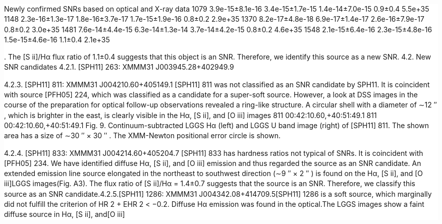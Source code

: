 Newly confirmed SNRs based on optical and X-ray data 
1079 
3.9e-15±8.1e-16 
3.4e-15±1.7e-15 
1.4e-14±7.0e-15 
0.9±0.4 
5.5e+35 
1148 
2.3e-16±1.3e-17 
1.8e-16±3.7e-17 
1.7e-15±1.9e-16 
0.8±0.2 
2.9e+35 
1370 
8.2e-17±4.8e-18 
6.9e-17±1.4e-17 
2.6e-16±7.9e-17 
0.8±0.2 
3.0e+35 
1481 
7.6e-14±4.4e-15 
6.3e-14±1.3e-14 
3.7e-14±4.2e-15 
0.8±0.2 
4.6e+35 
1548 
2.1e-15±6.4e-16 
2.3e-15±4.8e-16 
1.5e-15±4.6e-16 
1.1±0.4 
2.1e+35 




. The [S ii]/Hα flux ratio of 1.1±0.4 suggests that this object is an SNR. Therefore, we identify this source as a new SNR. 4.2. New SNR candidates 4.2.1. [SPH11] 263: XMMM31 J003945.28+402949.9


4.2.3. [SPH11] 811: XMMM31 J004210.60+405149.1 [SPH11] 811 was not classified as an SNR candidate by SPH11. It is coincident with source [PFH05] 224, which was classified as a candidate for a super-soft source. However, a look at DSS images in the course of the preparation for optical follow-up observations revealed a ring-like structure. A circular shell with a diameter of ∼12 ′′ , which is brighter in the east, is clearly visible in the Hα, [S ii], and [O iii] images 811 00:42:10.60,+40:51:49.1 811 00:42:10.60,+40:51:49.1 Fig. 9. Continuum-subtracted LGGS Hα (left) and LGGS U band image (right) of [SPH11] 811. The shown area has a size of ∼30 ′′ × 30 ′′ . The XMM-Newton positional error circle is shown.


4.2.4. [SPH11] 833: XMMM31 J004214.60+405204.7 [SPH11] 833 has hardness ratios not typical of SNRs. It is coincident with [PFH05] 234. We have identified diffuse Hα, [S ii], and [O iii] emission and thus regarded the source as an SNR candidate. An extended emission line source elongated in the northeast to southwest direction (∼9 ′′ × 2 ′′ ) is found on the Hα, [S ii], and [O iii]LGGS images(Fig. A3). The flux ratio of [S ii]/Hα = 1.4±0.7 suggests that the source is an SNR. Therefore, we classify this source as an SNR candidate.4.2.5.[SPH11] 1286: XMMM31 J004342.08+414709.5[SPH11] 1286 is a soft source, which marginally did not fulfill the criterion of HR 2 + EHR 2 < −0.2. Diffuse Hα emission was found in the optical.The LGGS images show a faint diffuse source in Hα, [S ii], and[O iii]  
